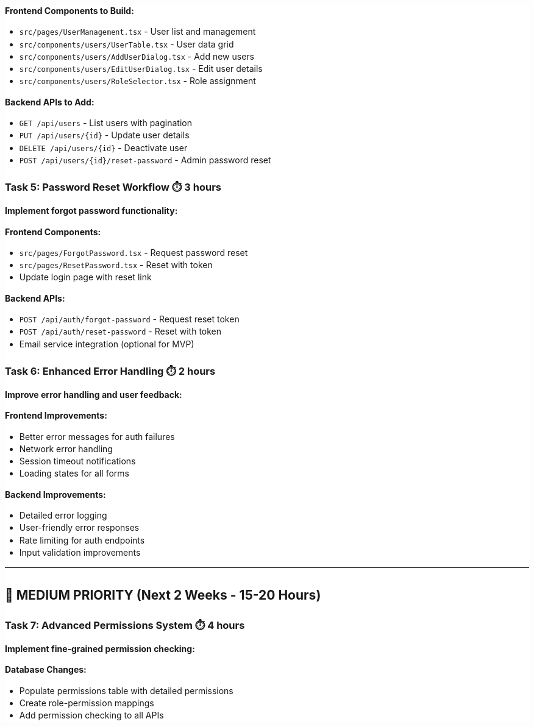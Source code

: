 **Frontend Components to Build:**
- `src/pages/UserManagement.tsx` - User list and management
- `src/components/users/UserTable.tsx` - User data grid
- `src/components/users/AddUserDialog.tsx` - Add new users
- `src/components/users/EditUserDialog.tsx` - Edit user details
- `src/components/users/RoleSelector.tsx` - Role assignment

**Backend APIs to Add:**
- `GET /api/users` - List users with pagination
- `PUT /api/users/{id}` - Update user details
- `DELETE /api/users/{id}` - Deactivate user
- `POST /api/users/{id}/reset-password` - Admin password reset

### **Task 5: Password Reset Workflow** ⏱️ 3 hours
**Implement forgot password functionality:**

**Frontend Components:**
- `src/pages/ForgotPassword.tsx` - Request password reset
- `src/pages/ResetPassword.tsx` - Reset with token
- Update login page with reset link

**Backend APIs:**
- `POST /api/auth/forgot-password` - Request reset token
- `POST /api/auth/reset-password` - Reset with token
- Email service integration (optional for MVP)

### **Task 6: Enhanced Error Handling** ⏱️ 2 hours
**Improve error handling and user feedback:**

**Frontend Improvements:**
- Better error messages for auth failures
- Network error handling
- Session timeout notifications
- Loading states for all forms

**Backend Improvements:**
- Detailed error logging
- User-friendly error responses
- Rate limiting for auth endpoints
- Input validation improvements

---

## 🔵 **MEDIUM PRIORITY (Next 2 Weeks - 15-20 Hours)**

### **Task 7: Advanced Permissions System** ⏱️ 4 hours
**Implement fine-grained permission checking:**

**Database Changes:**
- Populate permissions table with detailed permissions
- Create role-permission mappings
- Add permission checking to all APIs
